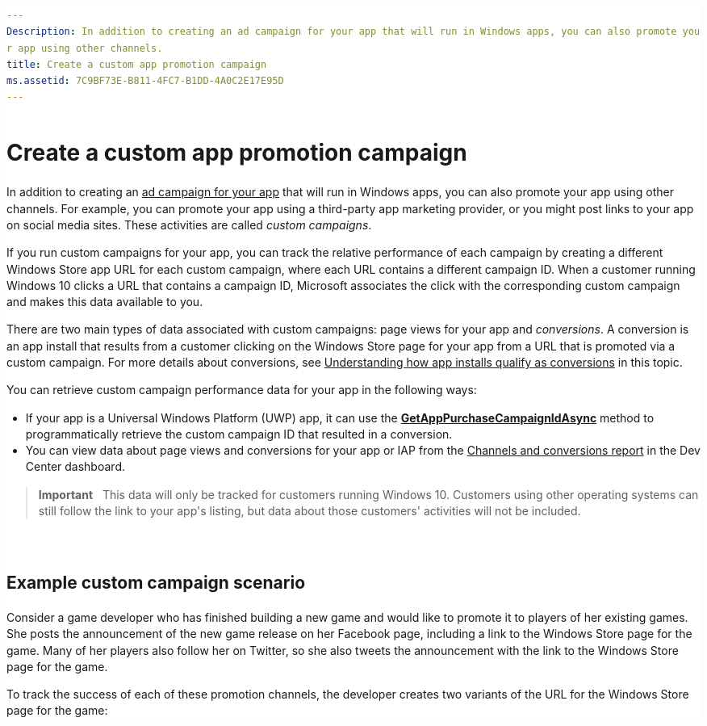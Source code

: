 ```yaml
---
Description: In addition to creating an ad campaign for your app that will run in Windows apps, you can also promote your app using other channels.
title: Create a custom app promotion campaign
ms.assetid: 7C9BF73E-B811-4FC7-B1DD-4A0C2E17E95D
---
```


# Create a custom app promotion campaign



In addition to creating an [ad campaign for your app](create-an-ad-campaign-for-your-app.md) that will run in Windows apps, you can also promote your app using other channels. For example, you can promote your app using a third-party app marketing provider, or you might post links to your app on social media sites. These activities are called *custom campaigns*.

If you run custom campaigns for your app, you can track the relative performance of each campaign by creating a different Windows Store app URL for each custom campaign, where each URL contains a different campaign ID. When a customer running Windows 10 clicks a URL that contains a campaign ID, Microsoft associates the click with the corresponding custom campaign and makes this data available to you.

There are two main types of data associated with custom campaigns: page views for your app and *conversions*. A conversion is an app install that results from a customer clicking on the Windows Store page for your app from a URL that is promoted via a custom campaign. For more details about conversions, see [Understanding how app installs qualify as conversions](#understanding-how-app-installs-qualify-as-conversions) in this topic.

You can retrieve custom campaign performance data for your app in the following ways:

-   If your app is a Universal Windows Platform (UWP) app, it can use the [**GetAppPurchaseCampaignIdAsync**](https://msdn.microsoft.com/library/windows/apps/mt186445) method to programmatically retrieve the custom campaign ID that resulted in a conversion.
-   You can view data about page views and conversions for your app or IAP from the [Channels and conversions report](channels-and-conversions-report.md) in the Dev Center dashboard.

> **Important**   This data will only be tracked for customers running Windows 10. Customers using other operating systems can still follow the link to your app's listing, but data about those customers' activities will not be included.

 

## Example custom campaign scenario


Consider a game developer who has finished building a new game and would like to promote it to players of her existing games. She posts the announcement of the new game release on her Facebook page, including a link to the Windows Store page for the game. Many of her players also follow her on Twitter, so she also tweets the announcement with the link to the Windows Store page for the game.

To track the success of each of these promotion channels, the developer creates two variants of the URL for the Windows Store page for the game:
